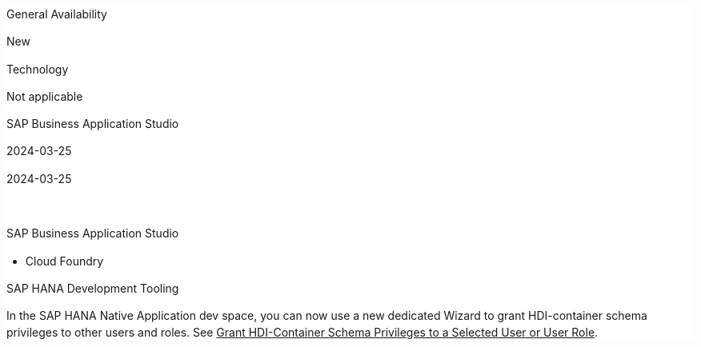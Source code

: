 </td>
<td valign="top">

General Availability

</td>
<td valign="top">

New

</td>
<td valign="top">

Technology

</td>
<td valign="top">

Not applicable

</td>
<td valign="top">

SAP Business Application Studio

</td>
<td valign="top">

2024-03-25

</td>
<td valign="top">

2024-03-25

</td>
<td valign="top">

 

</td>
</tr>
<tr>
<td valign="top">

SAP Business Application Studio 

</td>
<td valign="top">

-   Cloud Foundry



</td>
<td valign="top">

SAP HANA Development Tooling

</td>
<td valign="top">

In the SAP HANA Native Application dev space, you can now use a new dedicated Wizard to grant HDI-container schema privileges to other users and roles. See [Grant HDI-Container Schema Privileges to a Selected User or User Role](https://help.sap.com/docs/HANA_CLOUD_DATABASE/c2b99f19e9264c4d9ae9221b22f6f589/7ecd0ce9b48c4f10ad480cd5da1ac8fb.html).

